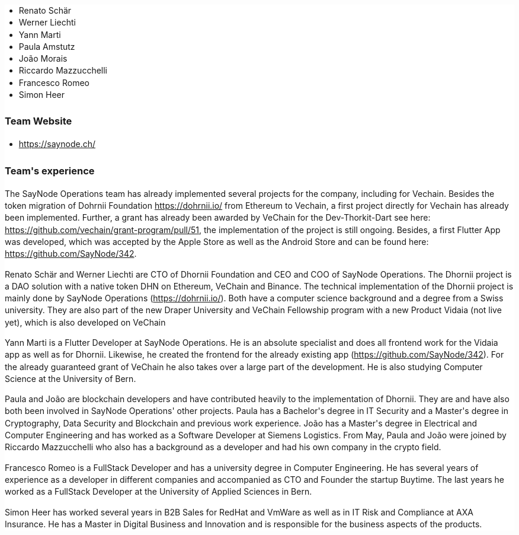- Renato Schär
- Werner Liechti
- Yann Marti
- Paula Amstutz
- João Morais
- Riccardo Mazzucchelli
- Francesco Romeo
- Simon Heer


### Team Website

- https://saynode.ch/

### Team's experience

The SayNode Operations team has already implemented several projects for the company, including for Vechain. Besides the token migration of Dohrnii Foundation https://dohrnii.io/ from Ethereum to Vechain, a first project directly for Vechain has already been implemented. Further, a grant has already been awarded by VeChain for the Dev-Thorkit-Dart see here: https://github.com/vechain/grant-program/pull/51, the implementation of the project is still ongoing. Besides, a first Flutter App was developed, which was accepted by the Apple Store as well as the Android Store and can be found here: https://github.com/SayNode/342.

Renato Schär and Werner Liechti are CTO of Dhornii Foundation and CEO and COO of SayNode Operations. The Dhornii project is a DAO solution with a native token DHN on Ethereum, VeChain and Binance. The technical implementation of the Dhornii project is mainly done by SayNode Operations (https://dohrnii.io/). Both have a computer science background and a degree from a Swiss university. They are also part of the new Draper University and VeChain Fellowship program with a new Product Vidaia (not live yet), which is also developed on VeChain

Yann Marti is a Flutter Developer at SayNode Operations. He is an absolute specialist and does all frontend work for the Vidaia app as well as for Dhornii. Likewise, he created the frontend for the already existing app (https://github.com/SayNode/342). For the already guaranteed grant of VeChain he also takes over a large part of the development. He is also studying Computer Science at the University of Bern. 

Paula and João are blockchain developers and have contributed heavily to the implementation of Dhornii. They are and have also both been involved in SayNode Operations' other projects. Paula has a Bachelor's degree in IT Security and a Master's degree in Cryptography, Data Security and Blockchain and previous work experience. João has a Master's degree in Electrical and Computer Engineering and has worked as a Software Developer at Siemens Logistics. From May, Paula and João were joined by Riccardo Mazzucchelli who also has a background as a developer and had his own company in the crypto field. 

Francesco Romeo is a FullStack Developer and has a university degree in Computer Engineering. He has several years of experience as a developer in different companies and accompanied as CTO and Founder the startup Buytime. The last years he worked as a FullStack Developer at the University of Applied Sciences in Bern. 

Simon Heer has worked several years in B2B Sales for RedHat and VmWare as well as in IT Risk and Compliance at AXA Insurance. He has a Master in Digital Business and Innovation and is responsible for the business aspects of the products. 

